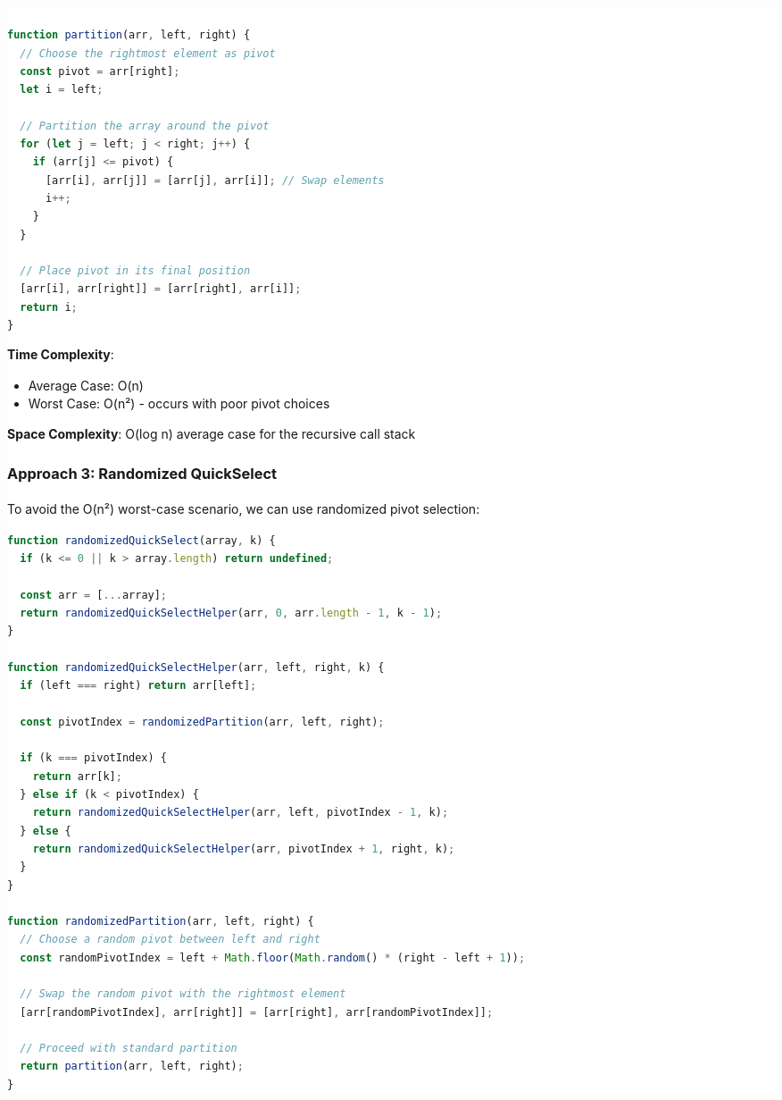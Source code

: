 ```javascript

function partition(arr, left, right) {
  // Choose the rightmost element as pivot
  const pivot = arr[right];
  let i = left;
  
  // Partition the array around the pivot
  for (let j = left; j < right; j++) {
    if (arr[j] <= pivot) {
      [arr[i], arr[j]] = [arr[j], arr[i]]; // Swap elements
      i++;
    }
  }
  
  // Place pivot in its final position
  [arr[i], arr[right]] = [arr[right], arr[i]];
  return i;
}
```

**Time Complexity**:
- Average Case: O(n)
- Worst Case: O(n²) - occurs with poor pivot choices

**Space Complexity**: O(log n) average case for the recursive call stack

### Approach 3: Randomized QuickSelect

To avoid the O(n²) worst-case scenario, we can use randomized pivot selection:

```javascript
function randomizedQuickSelect(array, k) {
  if (k <= 0 || k > array.length) return undefined;
  
  const arr = [...array];
  return randomizedQuickSelectHelper(arr, 0, arr.length - 1, k - 1);
}

function randomizedQuickSelectHelper(arr, left, right, k) {
  if (left === right) return arr[left];
  
  const pivotIndex = randomizedPartition(arr, left, right);
  
  if (k === pivotIndex) {
    return arr[k];
  } else if (k < pivotIndex) {
    return randomizedQuickSelectHelper(arr, left, pivotIndex - 1, k);
  } else {
    return randomizedQuickSelectHelper(arr, pivotIndex + 1, right, k);
  }
}

function randomizedPartition(arr, left, right) {
  // Choose a random pivot between left and right
  const randomPivotIndex = left + Math.floor(Math.random() * (right - left + 1));
  
  // Swap the random pivot with the rightmost element
  [arr[randomPivotIndex], arr[right]] = [arr[right], arr[randomPivotIndex]];
  
  // Proceed with standard partition
  return partition(arr, left, right);
}
```

